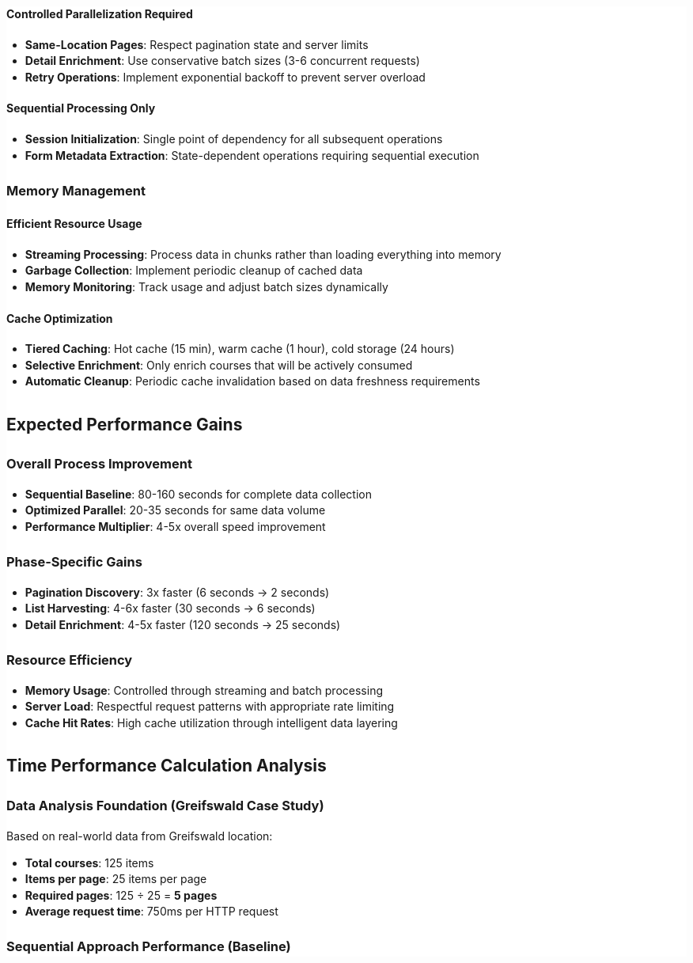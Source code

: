 #### Controlled Parallelization Required
- **Same-Location Pages**: Respect pagination state and server limits
- **Detail Enrichment**: Use conservative batch sizes (3-6 concurrent requests)
- **Retry Operations**: Implement exponential backoff to prevent server overload

#### Sequential Processing Only
- **Session Initialization**: Single point of dependency for all subsequent operations
- **Form Metadata Extraction**: State-dependent operations requiring sequential execution

### Memory Management

#### Efficient Resource Usage
- **Streaming Processing**: Process data in chunks rather than loading everything into memory
- **Garbage Collection**: Implement periodic cleanup of cached data
- **Memory Monitoring**: Track usage and adjust batch sizes dynamically

#### Cache Optimization
- **Tiered Caching**: Hot cache (15 min), warm cache (1 hour), cold storage (24 hours)
- **Selective Enrichment**: Only enrich courses that will be actively consumed
- **Automatic Cleanup**: Periodic cache invalidation based on data freshness requirements

## Expected Performance Gains

### Overall Process Improvement
- **Sequential Baseline**: 80-160 seconds for complete data collection
- **Optimized Parallel**: 20-35 seconds for same data volume
- **Performance Multiplier**: 4-5x overall speed improvement

### Phase-Specific Gains
- **Pagination Discovery**: 3x faster (6 seconds → 2 seconds)
- **List Harvesting**: 4-6x faster (30 seconds → 6 seconds)
- **Detail Enrichment**: 4-5x faster (120 seconds → 25 seconds)

### Resource Efficiency
- **Memory Usage**: Controlled through streaming and batch processing
- **Server Load**: Respectful request patterns with appropriate rate limiting
- **Cache Hit Rates**: High cache utilization through intelligent data layering

## Time Performance Calculation Analysis

### Data Analysis Foundation (Greifswald Case Study)

Based on real-world data from Greifswald location:

- **Total courses**: 125 items
- **Items per page**: 25 items per page
- **Required pages**: 125 ÷ 25 = **5 pages**
- **Average request time**: 750ms per HTTP request

### Sequential Approach Performance (Baseline)
